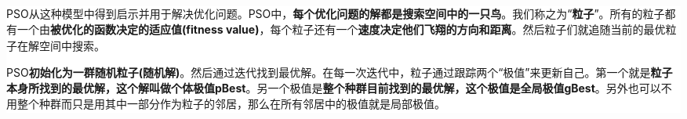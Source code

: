 PSO从这种模型中得到启示并用于解决优化问题。PSO中，**每个优化问题的解都是搜索空间中的一只鸟**。我们称之为“**粒子**”。所有的粒子都有一个由**被优化的函数决定的适应值(fitness value)**，每个粒子还有一个**速度决定他们飞翔的方向和距离**。然后粒子们就追随当前的最优粒子在解空间中搜索。

PSO**初始化为一群随机粒子(随机解)**。然后通过迭代找到最优解。在每一次迭代中，粒子通过跟踪两个“极值”来更新自己。第一个就是**粒子本身所找到的最优解，这个解叫做个体极值pBest**。另一个极值是**整个种群目前找到的最优解，这个极值是全局极值gBest**。另外也可以不用整个种群而只是用其中一部分作为粒子的邻居，那么在所有邻居中的极值就是局部极值。 











































